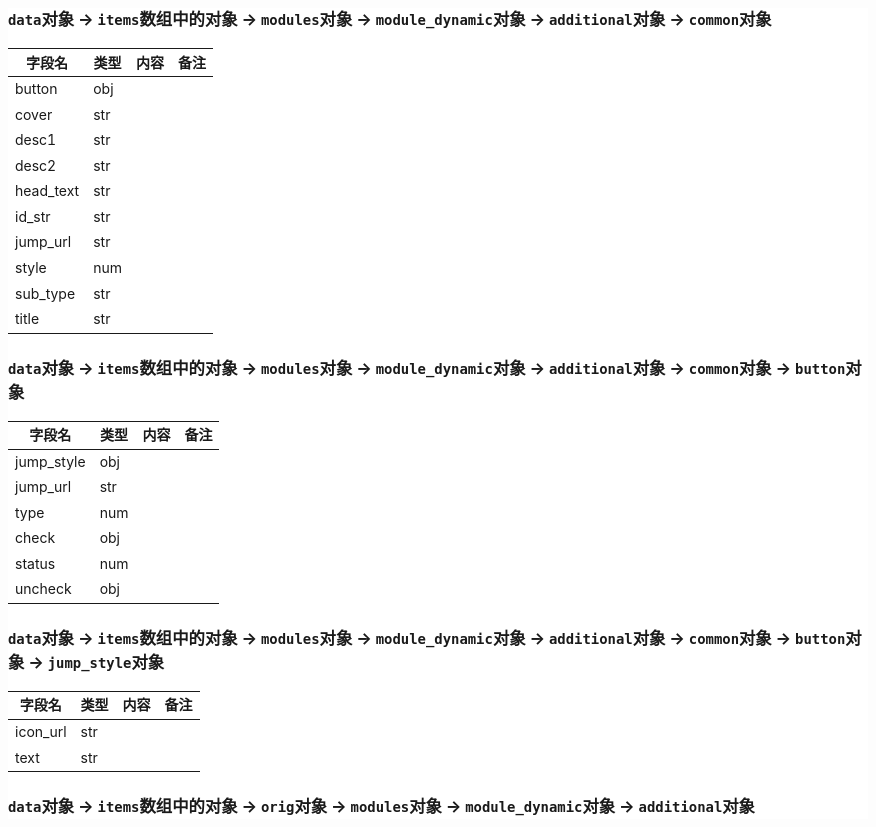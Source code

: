 ### `data`对象 -> `items`数组中的对象 -> `modules`对象 -> `module_dynamic`对象 -> `additional`对象 -> `common`对象

| 字段名       | 类型  | 内容  | 备注  |
|-----------|-----|-----|-----|
| button    | obj |     |     |
| cover     | str |     |     |
| desc1     | str |     |     |
| desc2     | str |     |     |
| head_text | str |     |     |
| id_str    | str |     |     |
| jump_url  | str |     |     |
| style     | num |     |     |
| sub_type  | str |     |     |
| title     | str |     |     |

### `data`对象 -> `items`数组中的对象 -> `modules`对象 -> `module_dynamic`对象 -> `additional`对象 -> `common`对象 -> `button`对象

| 字段名        | 类型  | 内容  | 备注  |
|------------|-----|-----|-----|
| jump_style | obj |     |     |
| jump_url   | str |     |     |
| type       | num |     |     |
| check      | obj |     |     |
| status     | num |     |     |
| uncheck    | obj |     |     |

### `data`对象 -> `items`数组中的对象 -> `modules`对象 -> `module_dynamic`对象 -> `additional`对象 -> `common`对象 -> `button`对象 -> `jump_style`对象

| 字段名      | 类型  | 内容  | 备注  |
|----------|-----|-----|-----|
| icon_url | str |     |     |
| text     | str |     |     |

### `data`对象 -> `items`数组中的对象 -> `orig`对象 -> `modules`对象 -> `module_dynamic`对象 -> `additional`对象
